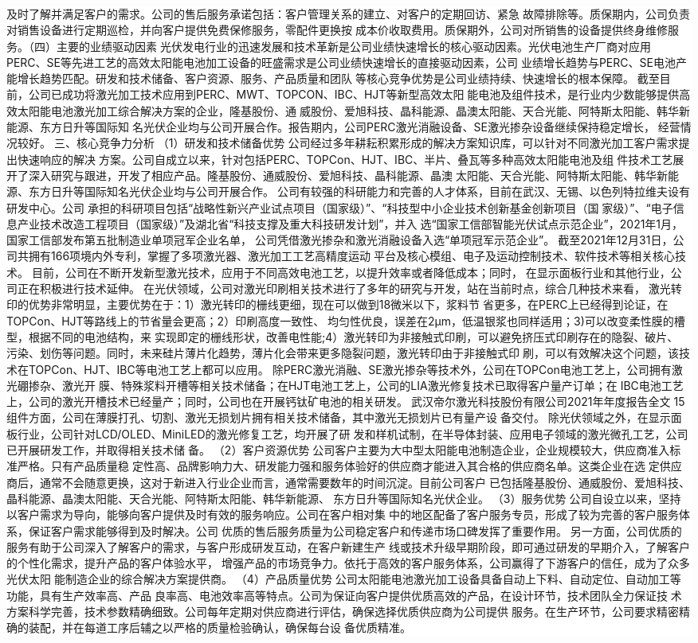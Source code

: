 及时了解并满足客户的需求。公司的售后服务承诺包括：客户管理关系的建立、对客户的定期回访、紧急
故障排除等。质保期内，公司负责对销售设备进行定期巡检，并向客户提供免费保修服务，零配件更换按
成本价收取费用。质保期外，公司对所销售的设备提供终身维修服务。（四）主要的业绩驱动因素
光伏发电行业的迅速发展和技术革新是公司业绩快速增长的核心驱动因素。光伏电池生产厂商对应用
PERC、SE等先进工艺的高效太阳能电池加工设备的旺盛需求是公司业绩快速增长的直接驱动因素，公司
业绩增长趋势与PERC、SE电池产能增长趋势匹配。研发和技术储备、客户资源、服务、产品质量和团队
等核心竞争优势是公司业绩持续、快速增长的根本保障。
截至目前，公司已成功将激光加工技术应用到PERC、MWT、TOPCON、IBC、HJT等新型高效太阳
能电池及组件技术，是行业内少数能够提供高效太阳能电池激光加工综合解决方案的企业，隆基股份、通
威股份、爱旭科技、晶科能源、晶澳太阳能、天合光能、阿特斯太阳能、韩华新能源、东方日升等国际知
名光伏企业均与公司开展合作。报告期内，公司PERC激光消融设备、SE激光掺杂设备继续保持稳定增长，
经营情况较好。
三、核心竞争力分析
（1）研发和技术储备优势
公司经过多年耕耘积累形成的解决方案知识库，可以针对不同激光加工客户需求提出快速响应的解决
方案。公司自成立以来，针对包括PERC、TOPCon、HJT、IBC、半片、叠瓦等多种高效太阳能电池及组
件技术工艺展开了深入研究与跟进，开发了相应产品。隆基股份、通威股份、爱旭科技、晶科能源、晶澳
太阳能、天合光能、阿特斯太阳能、韩华新能源、东方日升等国际知名光伏企业均与公司开展合作。
公司有较强的科研能力和完善的人才体系，目前在武汉、无锡、以色列特拉维夫设有研发中心。公司
承担的科研项目包括“战略性新兴产业试点项目（国家级）”、“科技型中小企业技术创新基金创新项目（国
家级）”、“电子信息产业技术改造工程项目（国家级）”及湖北省“科技支撑及重大科技研发计划”，并入
选“国家工信部智能光伏试点示范企业”，2021年1月，国家工信部发布第五批制造业单项冠军企业名单，
公司凭借激光掺杂和激光消融设备入选“单项冠军示范企业”。
截至2021年12月31日，公司共拥有166项境内外专利，掌握了多项激光器、激光加工工艺高精度运动
平台及核心模组、电子及运动控制技术、软件技术等相关核心技术。
目前，公司在不断开发新型激光技术，应用于不同高效电池工艺，以提升效率或者降低成本；同时，
在显示面板行业和其他行业，公司正在积极进行技术延伸。
在光伏领域，公司对激光印刷相关技术进行了多年的研究与开发，站在当前时点，综合几种技术来看，
激光转印的优势非常明显，主要优势在于：1）激光转印的栅线更细，现在可以做到18微米以下，浆料节
省更多，在PERC上已经得到论证，在TOPCon、HJT等路线上的节省量会更高；2）印刷高度一致性、
均匀性优良，误差在2μm，低温银浆也同样适用；3)可以改变柔性膜的槽型，根据不同的电池结构，来
实现即定的栅线形状，改善电性能;4）激光转印为非接触式印刷，可以避免挤压式印刷存在的隐裂、破片、
污染、划伤等问题。同时，未来硅片薄片化趋势，薄片化会带来更多隐裂问题，激光转印由于非接触式印
刷，可以有效解决这个问题，该技术在TOPCon、HJT、IBC等电池工艺上都可以应用。
除PERC激光消融、SE激光掺杂等技术外，公司在TOPCon电池工艺上，公司拥有激光硼掺杂、激光开
膜、特殊浆料开槽等相关技术储备；在HJT电池工艺上，公司的LIA激光修复技术已取得客户量产订单；在
IBC电池工艺上，公司的激光开槽技术已经量产；同时，公司也在开展钙钛矿电池的相关研发。
武汉帝尔激光科技股份有限公司2021年年度报告全文
15
组件方面，公司在薄膜打孔、切割、激光无损划片拥有相关技术储备，其中激光无损划片已有量产设
备交付。
除光伏领域之外，在显示面板行业，公司针对LCD/OLED、MiniLED的激光修复工艺，均开展了研
发和样机试制，在半导体封装、应用电子领域的激光微孔工艺，公司已开展研发工作，并取得相关技术储
备。
（2）客户资源优势
公司客户主要为大中型太阳能电池制造企业，企业规模较大，供应商准入标准严格。只有产品质量稳
定性高、品牌影响力大、研发能力强和服务体验好的供应商才能进入其合格的供应商名单。这类企业在选
定供应商后，通常不会随意更换，这对于新进入行业企业而言，通常需要数年的时间沉淀。目前公司客户
已包括隆基股份、通威股份、爱旭科技、晶科能源、晶澳太阳能、天合光能、阿特斯太阳能、韩华新能源、
东方日升等国际知名光伏企业。
（3）服务优势
公司自设立以来，坚持以客户需求为导向，能够向客户提供及时有效的服务响应。公司在客户相对集
中的地区配备了客户服务专员，形成了较为完善的客户服务体系，保证客户需求能够得到及时解决。公司
优质的售后服务质量为公司稳定客户和传递市场口碑发挥了重要作用。
另一方面，公司优质的服务有助于公司深入了解客户的需求，与客户形成研发互动，在客户新建生产
线或技术升级早期阶段，即可通过研发的早期介入，了解客户的个性化需求，提升产品的客户体验水平，
增强产品的市场竞争力。依托于高效的客户服务体系，公司赢得了下游客户的信任，成为了众多光伏太阳
能制造企业的综合解决方案提供商。
（4）产品质量优势
公司太阳能电池激光加工设备具备自动上下料、自动定位、自动加工等功能，具有生产效率高、产品
良率高、电池效率高等特点。公司为保证向客户提供优质高效的产品，在设计环节，技术团队全力保证技
术方案科学完善，技术参数精确细致。公司每年定期对供应商进行评估，确保选择优质供应商为公司提供
服务。在生产环节，公司要求精密精确的装配，并在每道工序后辅之以严格的质量检验确认，确保每台设
备优质精准。
